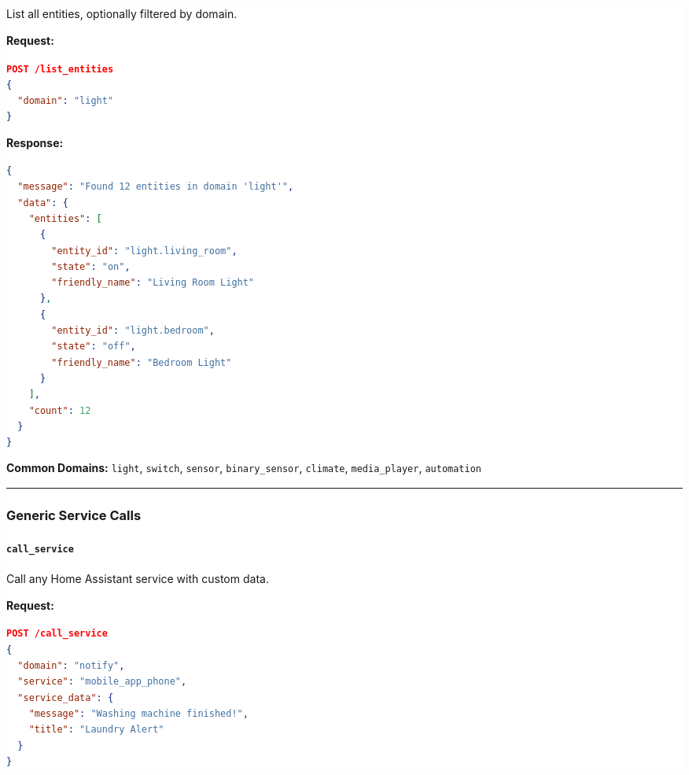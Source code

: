 List all entities, optionally filtered by domain.

**Request:**

```json
POST /list_entities
{
  "domain": "light"
}
```

**Response:**

```json
{
  "message": "Found 12 entities in domain 'light'",
  "data": {
    "entities": [
      {
        "entity_id": "light.living_room",
        "state": "on",
        "friendly_name": "Living Room Light"
      },
      {
        "entity_id": "light.bedroom",
        "state": "off",
        "friendly_name": "Bedroom Light"
      }
    ],
    "count": 12
  }
}
```

**Common Domains:** `light`, `switch`, `sensor`, `binary_sensor`, `climate`, `media_player`, `automation`

---

### Generic Service Calls

#### `call_service`

Call any Home Assistant service with custom data.

**Request:**

```json
POST /call_service
{
  "domain": "notify",
  "service": "mobile_app_phone",
  "service_data": {
    "message": "Washing machine finished!",
    "title": "Laundry Alert"
  }
}
```
